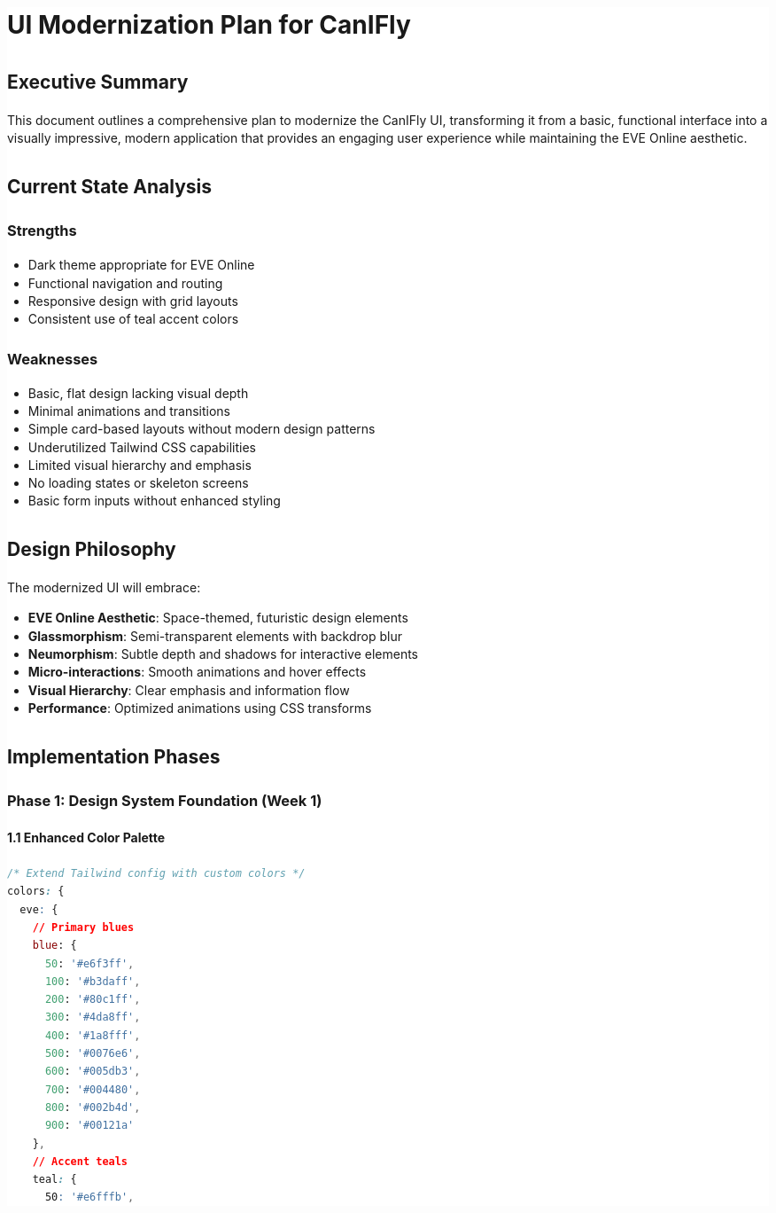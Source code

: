# UI Modernization Plan for CanIFly

## Executive Summary

This document outlines a comprehensive plan to modernize the CanIFly UI, transforming it from a basic, functional interface into a visually impressive, modern application that provides an engaging user experience while maintaining the EVE Online aesthetic.

## Current State Analysis

### Strengths
- Dark theme appropriate for EVE Online
- Functional navigation and routing
- Responsive design with grid layouts
- Consistent use of teal accent colors

### Weaknesses
- Basic, flat design lacking visual depth
- Minimal animations and transitions
- Simple card-based layouts without modern design patterns
- Underutilized Tailwind CSS capabilities
- Limited visual hierarchy and emphasis
- No loading states or skeleton screens
- Basic form inputs without enhanced styling

## Design Philosophy

The modernized UI will embrace:
- **EVE Online Aesthetic**: Space-themed, futuristic design elements
- **Glassmorphism**: Semi-transparent elements with backdrop blur
- **Neumorphism**: Subtle depth and shadows for interactive elements
- **Micro-interactions**: Smooth animations and hover effects
- **Visual Hierarchy**: Clear emphasis and information flow
- **Performance**: Optimized animations using CSS transforms

## Implementation Phases

### Phase 1: Design System Foundation (Week 1)

#### 1.1 Enhanced Color Palette
```css
/* Extend Tailwind config with custom colors */
colors: {
  eve: {
    // Primary blues
    blue: {
      50: '#e6f3ff',
      100: '#b3daff',
      200: '#80c1ff',
      300: '#4da8ff',
      400: '#1a8fff',
      500: '#0076e6',
      600: '#005db3',
      700: '#004480',
      800: '#002b4d',
      900: '#00121a'
    },
    // Accent teals
    teal: {
      50: '#e6fffb',
```